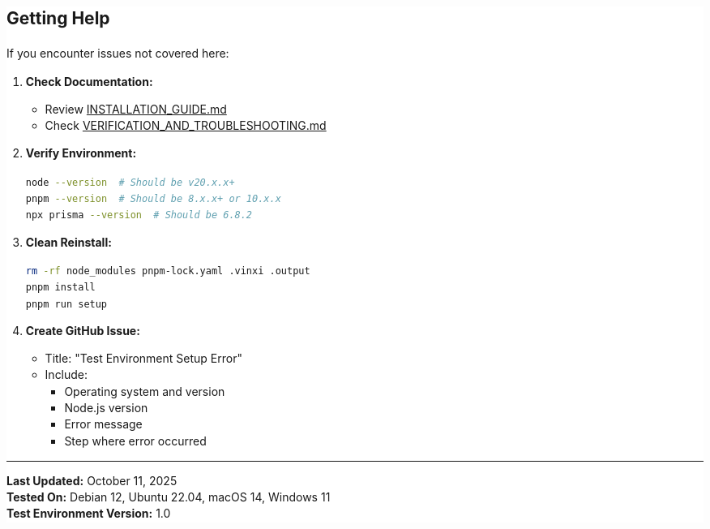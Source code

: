
## Getting Help

If you encounter issues not covered here:

1. **Check Documentation:**
   - Review [INSTALLATION_GUIDE.md](./INSTALLATION_GUIDE.md)
   - Check [VERIFICATION_AND_TROUBLESHOOTING.md](./VERIFICATION_AND_TROUBLESHOOTING.md)

2. **Verify Environment:**
   ```bash
   node --version  # Should be v20.x.x+
   pnpm --version  # Should be 8.x.x+ or 10.x.x
   npx prisma --version  # Should be 6.8.2
   ```

3. **Clean Reinstall:**
   ```bash
   rm -rf node_modules pnpm-lock.yaml .vinxi .output
   pnpm install
   pnpm run setup
   ```

4. **Create GitHub Issue:**
   - Title: "Test Environment Setup Error"
   - Include:
     - Operating system and version
     - Node.js version
     - Error message
     - Step where error occurred

---

**Last Updated:** October 11, 2025  
**Tested On:** Debian 12, Ubuntu 22.04, macOS 14, Windows 11  
**Test Environment Version:** 1.0
